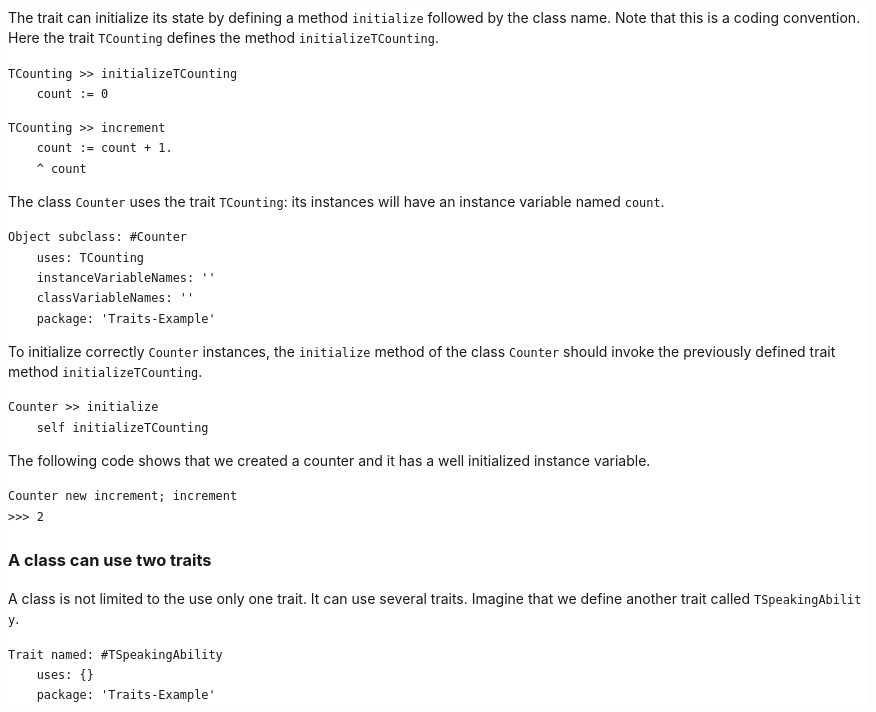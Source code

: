 
The trait can initialize its state by defining a method `initialize` followed by the class name.
Note that this is a coding convention. Here the trait `TCounting` defines the method `initializeTCounting`.


```
TCounting >> initializeTCounting
	count := 0
```



```
TCounting >> increment 
	count := count + 1.
	^ count
```


The class `Counter` uses the trait `TCounting`: its instances will have an instance variable named `count`.
 

```
Object subclass: #Counter
	uses: TCounting
	instanceVariableNames: ''
	classVariableNames: ''
	package: 'Traits-Example'
```


To initialize correctly `Counter` instances, the `initialize` method of the class `Counter` should invoke the previously defined trait method `initializeTCounting`.


```
Counter >> initialize
	self initializeTCounting
```


The following code shows that we created a counter and it has a well initialized instance variable.


```
Counter new increment; increment
>>> 2
```


### A class can use two traits


A class is not limited to the use only one trait. It can use several traits.
Imagine that we define another trait called `TSpeakingAbility`.


```
Trait named: #TSpeakingAbility
	uses: {}
	package: 'Traits-Example'
```
